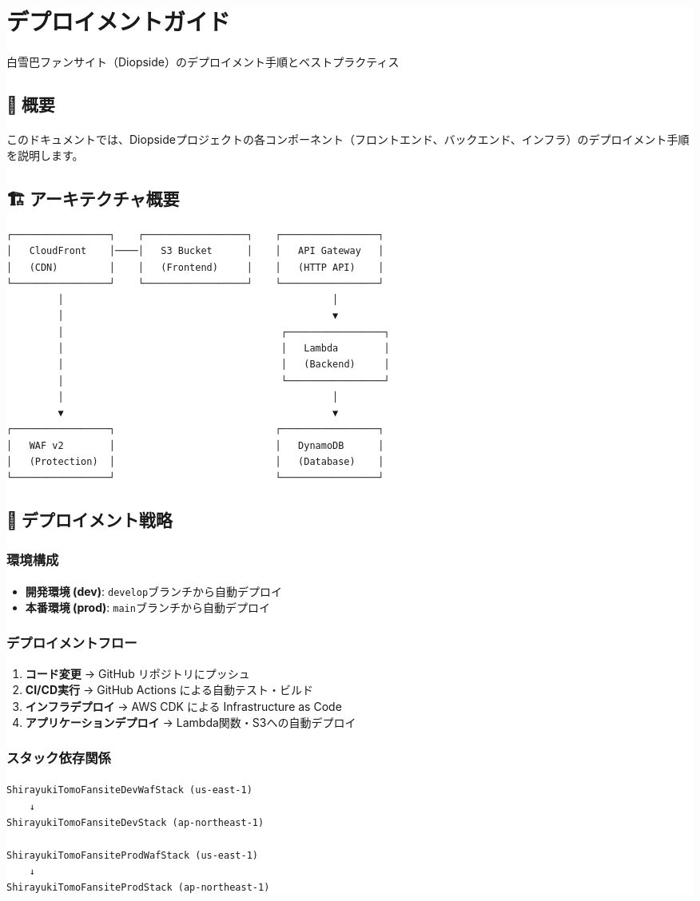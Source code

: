 # デプロイメントガイド

白雪巴ファンサイト（Diopside）のデプロイメント手順とベストプラクティス

## 🎯 概要

このドキュメントでは、Diopsideプロジェクトの各コンポーネント（フロントエンド、バックエンド、インフラ）のデプロイメント手順を説明します。

## 🏗️ アーキテクチャ概要

```
┌─────────────────┐    ┌──────────────────┐    ┌─────────────────┐
│   CloudFront    │────│   S3 Bucket      │    │   API Gateway   │
│   (CDN)         │    │   (Frontend)     │    │   (HTTP API)    │
└─────────────────┘    └──────────────────┘    └─────────────────┘
         │                                               │
         │                                               ▼
         │                                      ┌─────────────────┐
         │                                      │   Lambda        │
         │                                      │   (Backend)     │
         │                                      └─────────────────┘
         │                                               │
         ▼                                               ▼
┌─────────────────┐                            ┌─────────────────┐
│   WAF v2        │                            │   DynamoDB      │
│   (Protection)  │                            │   (Database)    │
└─────────────────┘                            └─────────────────┘
```

## 🚀 デプロイメント戦略

### 環境構成
- **開発環境 (dev)**: `develop`ブランチから自動デプロイ
- **本番環境 (prod)**: `main`ブランチから自動デプロイ

### デプロイメントフロー
1. **コード変更** → GitHub リポジトリにプッシュ
2. **CI/CD実行** → GitHub Actions による自動テスト・ビルド
3. **インフラデプロイ** → AWS CDK による Infrastructure as Code
4. **アプリケーションデプロイ** → Lambda関数・S3への自動デプロイ

### スタック依存関係

```
ShirayukiTomoFansiteDevWafStack (us-east-1)
    ↓
ShirayukiTomoFansiteDevStack (ap-northeast-1)

ShirayukiTomoFansiteProdWafStack (us-east-1)
    ↓
ShirayukiTomoFansiteProdStack (ap-northeast-1)
```
